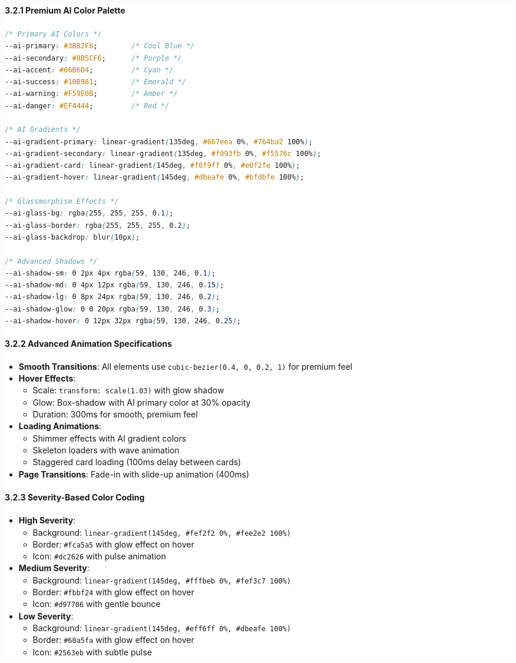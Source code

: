 #### **3.2.1 Premium AI Color Palette**
```css
/* Primary AI Colors */
--ai-primary: #3B82F6;        /* Cool Blue */
--ai-secondary: #8B5CF6;      /* Purple */
--ai-accent: #06B6D4;         /* Cyan */
--ai-success: #10B981;        /* Emerald */
--ai-warning: #F59E0B;        /* Amber */
--ai-danger: #EF4444;         /* Red */

/* AI Gradients */
--ai-gradient-primary: linear-gradient(135deg, #667eea 0%, #764ba2 100%);
--ai-gradient-secondary: linear-gradient(135deg, #f093fb 0%, #f5576c 100%);
--ai-gradient-card: linear-gradient(145deg, #f0f9ff 0%, #e0f2fe 100%);
--ai-gradient-hover: linear-gradient(145deg, #dbeafe 0%, #bfdbfe 100%);

/* Glassmorphism Effects */
--ai-glass-bg: rgba(255, 255, 255, 0.1);
--ai-glass-border: rgba(255, 255, 255, 0.2);
--ai-glass-backdrop: blur(10px);

/* Advanced Shadows */
--ai-shadow-sm: 0 2px 4px rgba(59, 130, 246, 0.1);
--ai-shadow-md: 0 4px 12px rgba(59, 130, 246, 0.15);
--ai-shadow-lg: 0 8px 24px rgba(59, 130, 246, 0.2);
--ai-shadow-glow: 0 0 20px rgba(59, 130, 246, 0.3);
--ai-shadow-hover: 0 12px 32px rgba(59, 130, 246, 0.25);
```

#### **3.2.2 Advanced Animation Specifications**
- **Smooth Transitions**: All elements use `cubic-bezier(0.4, 0, 0.2, 1)` for premium feel
- **Hover Effects**:
  - Scale: `transform: scale(1.03)` with glow shadow
  - Glow: Box-shadow with AI primary color at 30% opacity
  - Duration: 300ms for smooth, premium feel
- **Loading Animations**:
  - Shimmer effects with AI gradient colors
  - Skeleton loaders with wave animation
  - Staggered card loading (100ms delay between cards)
- **Page Transitions**: Fade-in with slide-up animation (400ms)

#### **3.2.3 Severity-Based Color Coding**
- **High Severity**:
  - Background: `linear-gradient(145deg, #fef2f2 0%, #fee2e2 100%)`
  - Border: `#fca5a5` with glow effect on hover
  - Icon: `#dc2626` with pulse animation
- **Medium Severity**:
  - Background: `linear-gradient(145deg, #fffbeb 0%, #fef3c7 100%)`
  - Border: `#fbbf24` with glow effect on hover
  - Icon: `#d97706` with gentle bounce
- **Low Severity**:
  - Background: `linear-gradient(145deg, #eff6ff 0%, #dbeafe 100%)`
  - Border: `#60a5fa` with glow effect on hover
  - Icon: `#2563eb` with subtle pulse
